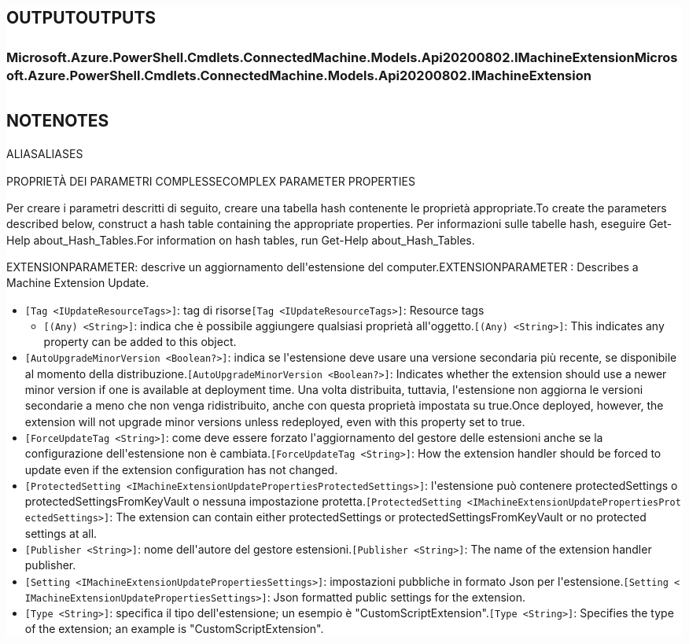 ## <span data-ttu-id="72b65-174">OUTPUT</span><span class="sxs-lookup"><span data-stu-id="72b65-174">OUTPUTS</span></span>

### <span data-ttu-id="72b65-175">Microsoft.Azure.PowerShell.Cmdlets.ConnectedMachine.Models.Api20200802.IMachineExtension</span><span class="sxs-lookup"><span data-stu-id="72b65-175">Microsoft.Azure.PowerShell.Cmdlets.ConnectedMachine.Models.Api20200802.IMachineExtension</span></span>

## <span data-ttu-id="72b65-176">NOTE</span><span class="sxs-lookup"><span data-stu-id="72b65-176">NOTES</span></span>

<span data-ttu-id="72b65-177">ALIAS</span><span class="sxs-lookup"><span data-stu-id="72b65-177">ALIASES</span></span>

<span data-ttu-id="72b65-178">PROPRIETÀ DEI PARAMETRI COMPLESSE</span><span class="sxs-lookup"><span data-stu-id="72b65-178">COMPLEX PARAMETER PROPERTIES</span></span>

<span data-ttu-id="72b65-179">Per creare i parametri descritti di seguito, creare una tabella hash contenente le proprietà appropriate.</span><span class="sxs-lookup"><span data-stu-id="72b65-179">To create the parameters described below, construct a hash table containing the appropriate properties.</span></span> <span data-ttu-id="72b65-180">Per informazioni sulle tabelle hash, eseguire Get-Help about_Hash_Tables.</span><span class="sxs-lookup"><span data-stu-id="72b65-180">For information on hash tables, run Get-Help about_Hash_Tables.</span></span>


<span data-ttu-id="72b65-181"><IMachineExtensionUpdate>EXTENSIONPARAMETER: descrive un aggiornamento dell'estensione del computer.</span><span class="sxs-lookup"><span data-stu-id="72b65-181">EXTENSIONPARAMETER <IMachineExtensionUpdate>: Describes a Machine Extension Update.</span></span>
  - <span data-ttu-id="72b65-182">`[Tag <IUpdateResourceTags>]`: tag di risorse</span><span class="sxs-lookup"><span data-stu-id="72b65-182">`[Tag <IUpdateResourceTags>]`: Resource tags</span></span>
    - <span data-ttu-id="72b65-183">`[(Any) <String>]`: indica che è possibile aggiungere qualsiasi proprietà all'oggetto.</span><span class="sxs-lookup"><span data-stu-id="72b65-183">`[(Any) <String>]`: This indicates any property can be added to this object.</span></span>
  - <span data-ttu-id="72b65-184">`[AutoUpgradeMinorVersion <Boolean?>]`: indica se l'estensione deve usare una versione secondaria più recente, se disponibile al momento della distribuzione.</span><span class="sxs-lookup"><span data-stu-id="72b65-184">`[AutoUpgradeMinorVersion <Boolean?>]`: Indicates whether the extension should use a newer minor version if one is available at deployment time.</span></span> <span data-ttu-id="72b65-185">Una volta distribuita, tuttavia, l'estensione non aggiorna le versioni secondarie a meno che non venga ridistribuito, anche con questa proprietà impostata su true.</span><span class="sxs-lookup"><span data-stu-id="72b65-185">Once deployed, however, the extension will not upgrade minor versions unless redeployed, even with this property set to true.</span></span>
  - <span data-ttu-id="72b65-186">`[ForceUpdateTag <String>]`: come deve essere forzato l'aggiornamento del gestore delle estensioni anche se la configurazione dell'estensione non è cambiata.</span><span class="sxs-lookup"><span data-stu-id="72b65-186">`[ForceUpdateTag <String>]`: How the extension handler should be forced to update even if the extension configuration has not changed.</span></span>
  - <span data-ttu-id="72b65-187">`[ProtectedSetting <IMachineExtensionUpdatePropertiesProtectedSettings>]`: l'estensione può contenere protectedSettings o protectedSettingsFromKeyVault o nessuna impostazione protetta.</span><span class="sxs-lookup"><span data-stu-id="72b65-187">`[ProtectedSetting <IMachineExtensionUpdatePropertiesProtectedSettings>]`: The extension can contain either protectedSettings or protectedSettingsFromKeyVault or no protected settings at all.</span></span>
  - <span data-ttu-id="72b65-188">`[Publisher <String>]`: nome dell'autore del gestore estensioni.</span><span class="sxs-lookup"><span data-stu-id="72b65-188">`[Publisher <String>]`: The name of the extension handler publisher.</span></span>
  - <span data-ttu-id="72b65-189">`[Setting <IMachineExtensionUpdatePropertiesSettings>]`: impostazioni pubbliche in formato Json per l'estensione.</span><span class="sxs-lookup"><span data-stu-id="72b65-189">`[Setting <IMachineExtensionUpdatePropertiesSettings>]`: Json formatted public settings for the extension.</span></span>
  - <span data-ttu-id="72b65-190">`[Type <String>]`: specifica il tipo dell'estensione; un esempio è "CustomScriptExtension".</span><span class="sxs-lookup"><span data-stu-id="72b65-190">`[Type <String>]`: Specifies the type of the extension; an example is "CustomScriptExtension".</span></span>